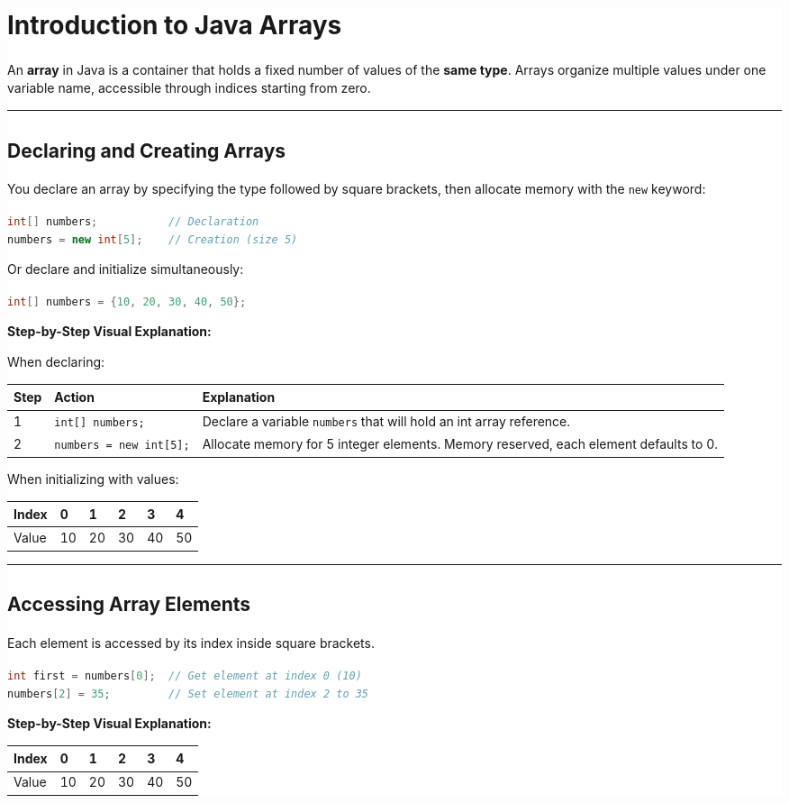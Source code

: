 # Introduction to Java Arrays

An **array** in Java is a container that holds a fixed number of values of the **same type**. Arrays organize multiple values under one variable name, accessible through indices starting from zero.

***

## Declaring and Creating Arrays

You declare an array by specifying the type followed by square brackets, then allocate memory with the `new` keyword:

```java
int[] numbers;           // Declaration
numbers = new int[5];    // Creation (size 5)
```

Or declare and initialize simultaneously:

```java
int[] numbers = {10, 20, 30, 40, 50};
```

**Step-by-Step Visual Explanation:**

When declaring:


| Step | Action | Explanation |
| :-- | :-- | :-- |
| 1 | `int[] numbers;` | Declare a variable `numbers` that will hold an int array reference. |
| 2 | `numbers = new int[5];` | Allocate memory for 5 integer elements. Memory reserved, each element defaults to 0. |

When initializing with values:


| Index | 0 | 1 | 2 | 3 | 4 |
| :-- | :-- | :-- | :-- | :-- | :-- |
| Value | 10 | 20 | 30 | 40 | 50 |


***

## Accessing Array Elements

Each element is accessed by its index inside square brackets.

```java
int first = numbers[0];  // Get element at index 0 (10)
numbers[2] = 35;         // Set element at index 2 to 35
```

**Step-by-Step Visual Explanation:**


| Index | 0 | 1 | 2 | 3 | 4 |
| :-- | :-- | :-- | :-- | :-- | :-- |
| Value | 10 | 20 | 30 | 40 | 50 |
